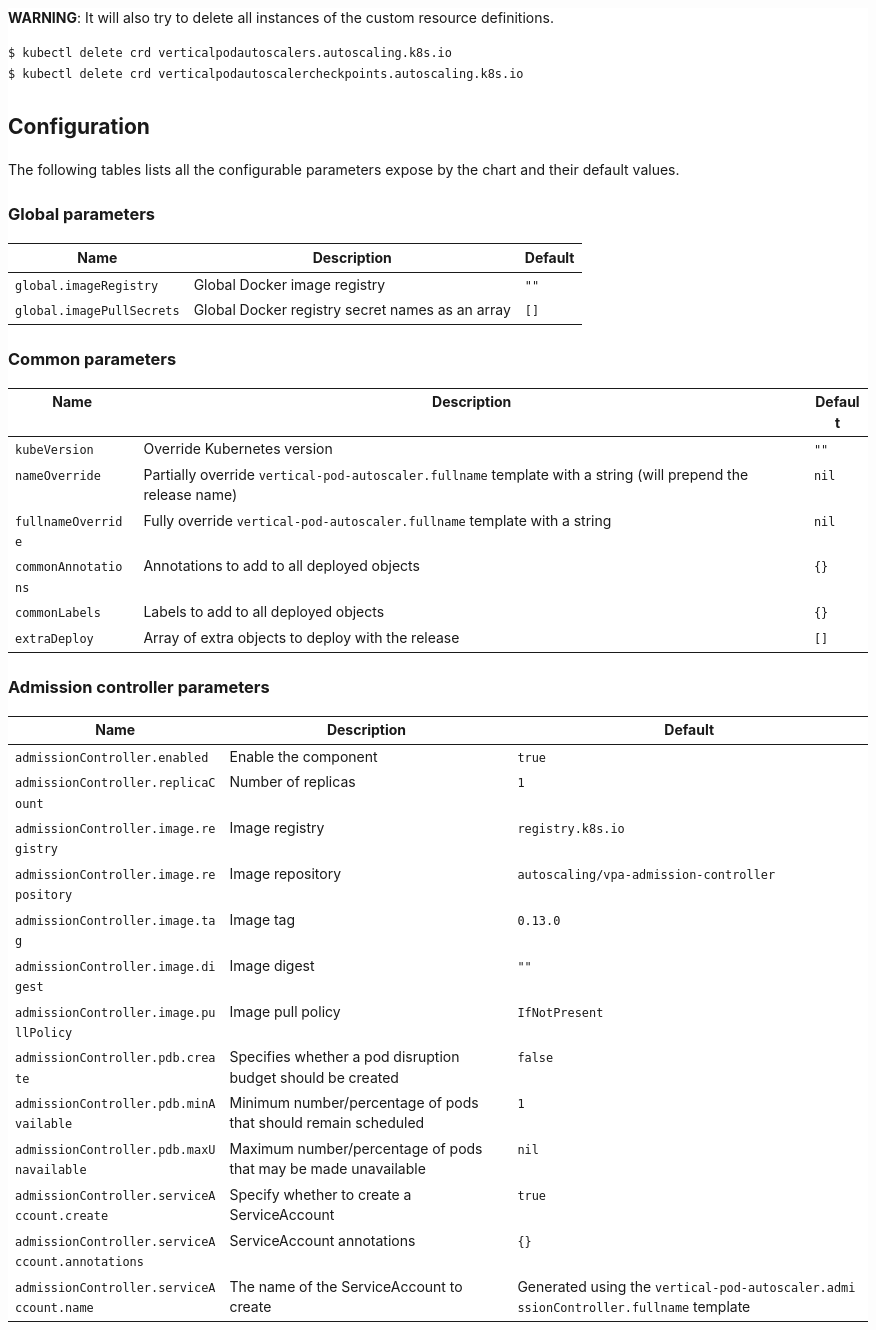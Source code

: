 **WARNING**: It will also try to delete all instances of the custom resource definitions.

```bash
$ kubectl delete crd verticalpodautoscalers.autoscaling.k8s.io
$ kubectl delete crd verticalpodautoscalercheckpoints.autoscaling.k8s.io
```

## Configuration

The following tables lists all the configurable parameters expose by the chart and their default values.

### Global parameters

| Name                      | Description                                     | Default |
|---------------------------|-------------------------------------------------|---------|
| `global.imageRegistry`    | Global Docker image registry                    | `""`    |
| `global.imagePullSecrets` | Global Docker registry secret names as an array | `[]`    |

### Common parameters

| Name                | Description                                                                                                  | Default |
|---------------------|--------------------------------------------------------------------------------------------------------------|---------|
| `kubeVersion`       | Override Kubernetes version                                                                                  | `""`    |
| `nameOverride`      | Partially override `vertical-pod-autoscaler.fullname` template with a string (will prepend the release name) | `nil`   |
| `fullnameOverride`  | Fully override `vertical-pod-autoscaler.fullname` template with a string                                     | `nil`   |
| `commonAnnotations` | Annotations to add to all deployed objects                                                                   | `{}`    |
| `commonLabels`      | Labels to add to all deployed objects                                                                        | `{}`    |
| `extraDeploy`       | Array of extra objects to deploy with the release                                                            | `[]`    |

### Admission controller parameters

| Name                                                           | Description                                                                                           | Default                                                                             |
|----------------------------------------------------------------|-------------------------------------------------------------------------------------------------------|-------------------------------------------------------------------------------------|
| `admissionController.enabled`                                  | Enable the component                                                                                  | `true`                                                                              |
| `admissionController.replicaCount`                             | Number of replicas                                                                                    | `1`                                                                                 |
| `admissionController.image.registry`                           | Image registry                                                                                        | `registry.k8s.io`                                                                   |
| `admissionController.image.repository`                         | Image repository                                                                                      | `autoscaling/vpa-admission-controller`                                              |
| `admissionController.image.tag`                                | Image tag                                                                                             | `0.13.0`                                                                            |
| `admissionController.image.digest`                             | Image digest                                                                                          | `""`                                                                                |
| `admissionController.image.pullPolicy`                         | Image pull policy                                                                                     | `IfNotPresent`                                                                      |
| `admissionController.pdb.create`                               | Specifies whether a pod disruption budget should be created                                           | `false`                                                                             |
| `admissionController.pdb.minAvailable`                         | Minimum number/percentage of pods that should remain scheduled                                        | `1`                                                                                 |
| `admissionController.pdb.maxUnavailable`                       | Maximum number/percentage of pods that may be made unavailable                                        | `nil`                                                                               |
| `admissionController.serviceAccount.create`                    | Specify whether to create a ServiceAccount                                                            | `true`                                                                              |
| `admissionController.serviceAccount.annotations`               | ServiceAccount annotations                                                                            | `{}`                                                                                |
| `admissionController.serviceAccount.name`                      | The name of the ServiceAccount to create                                                              | Generated using the `vertical-pod-autoscaler.admissionController.fullname` template |